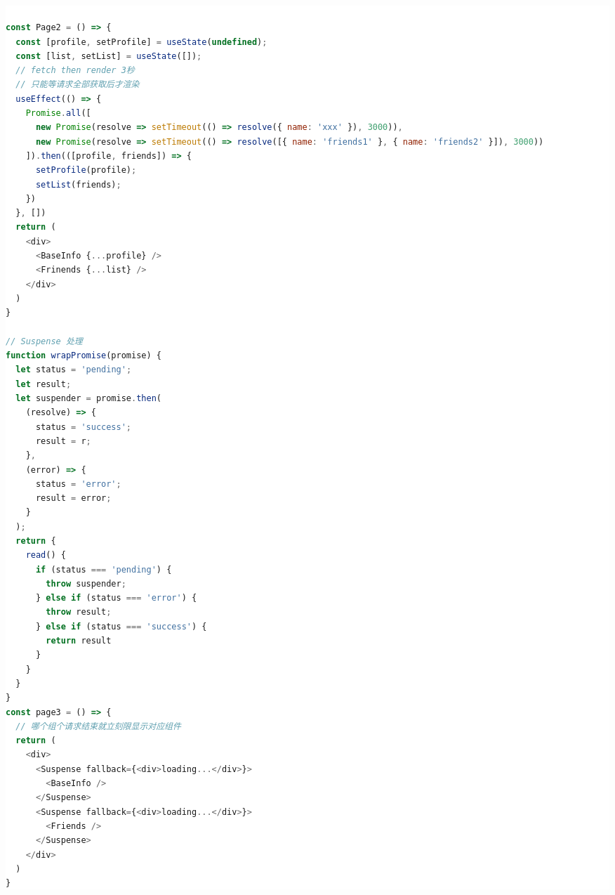 ```javascript

const Page2 = () => {
  const [profile, setProfile] = useState(undefined);
  const [list, setList] = useState([]);
  // fetch then render 3秒
  // 只能等请求全部获取后才渲染
  useEffect(() => {
    Promise.all([
      new Promise(resolve => setTimeout(() => resolve({ name: 'xxx' }), 3000)), 
      new Promise(resolve => setTimeout(() => resolve([{ name: 'friends1' }, { name: 'friends2' }]), 3000))
    ]).then(([profile, friends]) => {
      setProfile(profile);
      setList(friends);
    })
  }, [])
  return (
    <div>
      <BaseInfo {...profile} />
      <Frinends {...list} />
    </div>
  )
}

// Suspense 处理
function wrapPromise(promise) {
  let status = 'pending';
  let result;
  let suspender = promise.then(
    (resolve) => {
      status = 'success';
      result = r;
    },
    (error) => {
      status = 'error';
      result = error;
    }
  );
  return {
    read() {
      if (status === 'pending') {
        throw suspender;
      } else if (status === 'error') {
        throw result;
      } else if (status === 'success') {
        return result
      }
    }
  }
}
const page3 = () => {
  // 哪个组个请求结束就立刻限显示对应组件
  return (
    <div>
      <Suspense fallback={<div>loading...</div>}>
        <BaseInfo />
      </Suspense>
      <Suspense fallback={<div>loading...</div>}>
        <Friends />
      </Suspense>
    </div>
  )
}
```